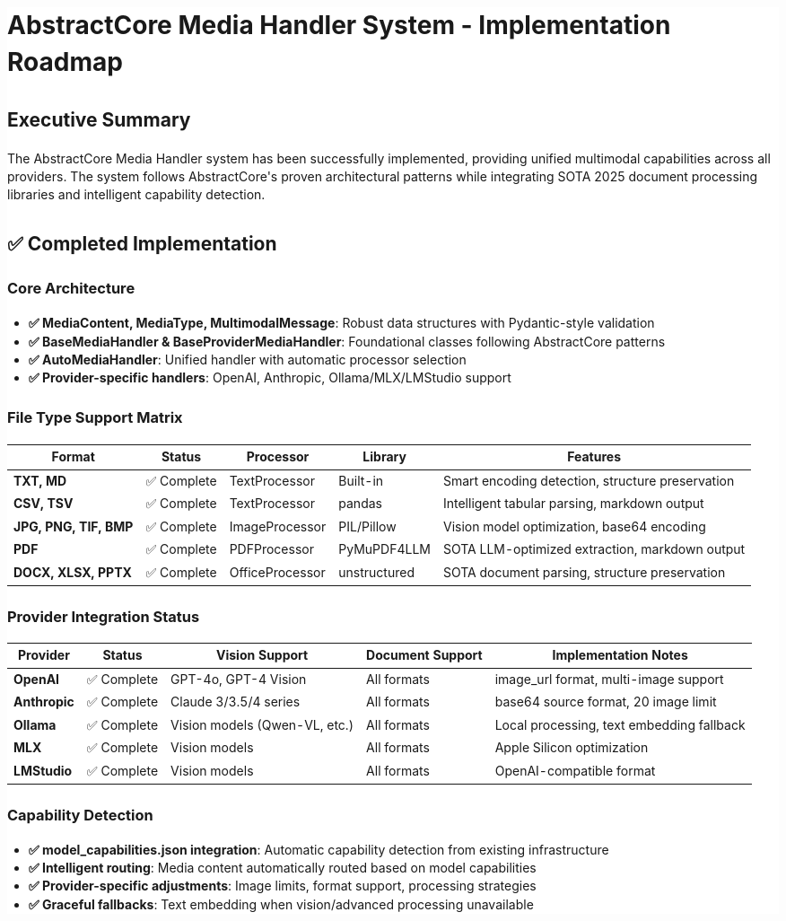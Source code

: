 # AbstractCore Media Handler System - Implementation Roadmap

## Executive Summary

The AbstractCore Media Handler system has been successfully implemented, providing unified multimodal capabilities across all providers. The system follows AbstractCore's proven architectural patterns while integrating SOTA 2025 document processing libraries and intelligent capability detection.

## ✅ Completed Implementation

### Core Architecture
- **✅ MediaContent, MediaType, MultimodalMessage**: Robust data structures with Pydantic-style validation
- **✅ BaseMediaHandler & BaseProviderMediaHandler**: Foundational classes following AbstractCore patterns
- **✅ AutoMediaHandler**: Unified handler with automatic processor selection
- **✅ Provider-specific handlers**: OpenAI, Anthropic, Ollama/MLX/LMStudio support

### File Type Support Matrix

| Format | Status | Processor | Library | Features |
|--------|--------|-----------|---------|----------|
| **TXT, MD** | ✅ Complete | TextProcessor | Built-in | Smart encoding detection, structure preservation |
| **CSV, TSV** | ✅ Complete | TextProcessor | pandas | Intelligent tabular parsing, markdown output |
| **JPG, PNG, TIF, BMP** | ✅ Complete | ImageProcessor | PIL/Pillow | Vision model optimization, base64 encoding |
| **PDF** | ✅ Complete | PDFProcessor | PyMuPDF4LLM | SOTA LLM-optimized extraction, markdown output |
| **DOCX, XLSX, PPTX** | ✅ Complete | OfficeProcessor | unstructured | SOTA document parsing, structure preservation |

### Provider Integration Status

| Provider | Status | Vision Support | Document Support | Implementation Notes |
|----------|--------|----------------|------------------|---------------------|
| **OpenAI** | ✅ Complete | GPT-4o, GPT-4 Vision | All formats | image_url format, multi-image support |
| **Anthropic** | ✅ Complete | Claude 3/3.5/4 series | All formats | base64 source format, 20 image limit |
| **Ollama** | ✅ Complete | Vision models (Qwen-VL, etc.) | All formats | Local processing, text embedding fallback |
| **MLX** | ✅ Complete | Vision models | All formats | Apple Silicon optimization |
| **LMStudio** | ✅ Complete | Vision models | All formats | OpenAI-compatible format |

### Capability Detection

- **✅ model_capabilities.json integration**: Automatic capability detection from existing infrastructure
- **✅ Intelligent routing**: Media content automatically routed based on model capabilities
- **✅ Provider-specific adjustments**: Image limits, format support, processing strategies
- **✅ Graceful fallbacks**: Text embedding when vision/advanced processing unavailable
